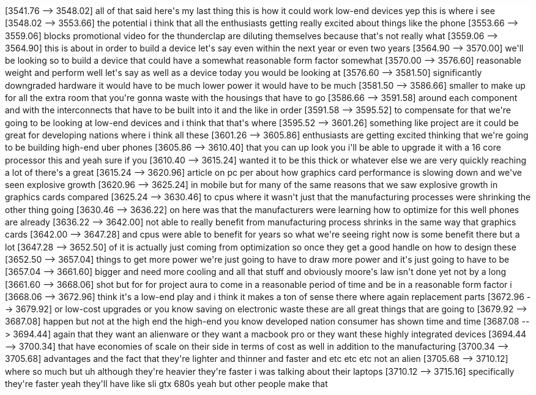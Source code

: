 [3541.76 --> 3548.02]  all of that said here's my last thing this is how it could work low-end devices yep this is where i see
[3548.02 --> 3553.66]  the potential i think that all the enthusiasts getting really excited about things like the phone
[3553.66 --> 3559.06]  blocks promotional video for the thunderclap are diluting themselves because that's not really what
[3559.06 --> 3564.90]  this is about in order to build a device let's say even within the next year or even two years
[3564.90 --> 3570.00]  we'll be looking so to build a device that could have a somewhat reasonable form factor somewhat
[3570.00 --> 3576.60]  reasonable weight and perform well let's say as well as a device today you would be looking at
[3576.60 --> 3581.50]  significantly downgraded hardware it would have to be much lower power it would have to be much
[3581.50 --> 3586.66]  smaller to make up for all the extra room that you're gonna waste with the housings that have to go
[3586.66 --> 3591.58]  around each component and with the interconnects that have to be built into it and the like in order
[3591.58 --> 3595.52]  to compensate for that we're going to be looking at low-end devices and i think that that's where
[3595.52 --> 3601.26]  something like project are it could be great for developing nations where i think all these
[3601.26 --> 3605.86]  enthusiasts are getting excited thinking that we're going to be building high-end uber phones
[3605.86 --> 3610.40]  that you can up look you i'll be able to upgrade it with a 16 core processor this and yeah sure if you
[3610.40 --> 3615.24]  wanted it to be this thick or whatever else we are very quickly reaching a lot of there's a great
[3615.24 --> 3620.96]  article on pc per about how graphics card performance is slowing down and we've seen explosive growth
[3620.96 --> 3625.24]  in mobile but for many of the same reasons that we saw explosive growth in graphics cards compared
[3625.24 --> 3630.46]  to cpus where it wasn't just that the manufacturing processes were shrinking the other thing going
[3630.46 --> 3636.22]  on here was that the manufacturers were learning how to optimize for this well phones are already
[3636.22 --> 3642.00]  not able to really benefit from manufacturing process shrinks in the same way that graphics cards
[3642.00 --> 3647.28]  and cpus were able to benefit for years so what we're seeing right now is some benefit there but a lot
[3647.28 --> 3652.50]  of it is actually just coming from optimization so once they get a good handle on how to design these
[3652.50 --> 3657.04]  things to get more power we're just going to have to draw more power and it's just going to have to be
[3657.04 --> 3661.60]  bigger and need more cooling and all that stuff and obviously moore's law isn't done yet not by a long
[3661.60 --> 3668.06]  shot but for for project aura to come in a reasonable period of time and be in a reasonable form factor i
[3668.06 --> 3672.96]  think it's a low-end play and i think it makes a ton of sense there where again replacement parts
[3672.96 --> 3679.92]  or low-cost upgrades or you know saving on electronic waste these are all great things that are going to
[3679.92 --> 3687.08]  happen but not at the high end the high-end you know developed nation consumer has shown time and time
[3687.08 --> 3694.44]  again that they want an alienware or they want a macbook pro or they want these highly integrated devices
[3694.44 --> 3700.34]  that have economies of scale on their side in terms of cost as well in addition to the manufacturing
[3700.34 --> 3705.68]  advantages and the fact that they're lighter and thinner and faster and etc etc etc not an alien
[3705.68 --> 3710.12]  where so much but uh although they're heavier they're faster i was talking about their laptops
[3710.12 --> 3715.16]  specifically they're faster yeah they'll have like sli gtx 680s yeah but other people make that